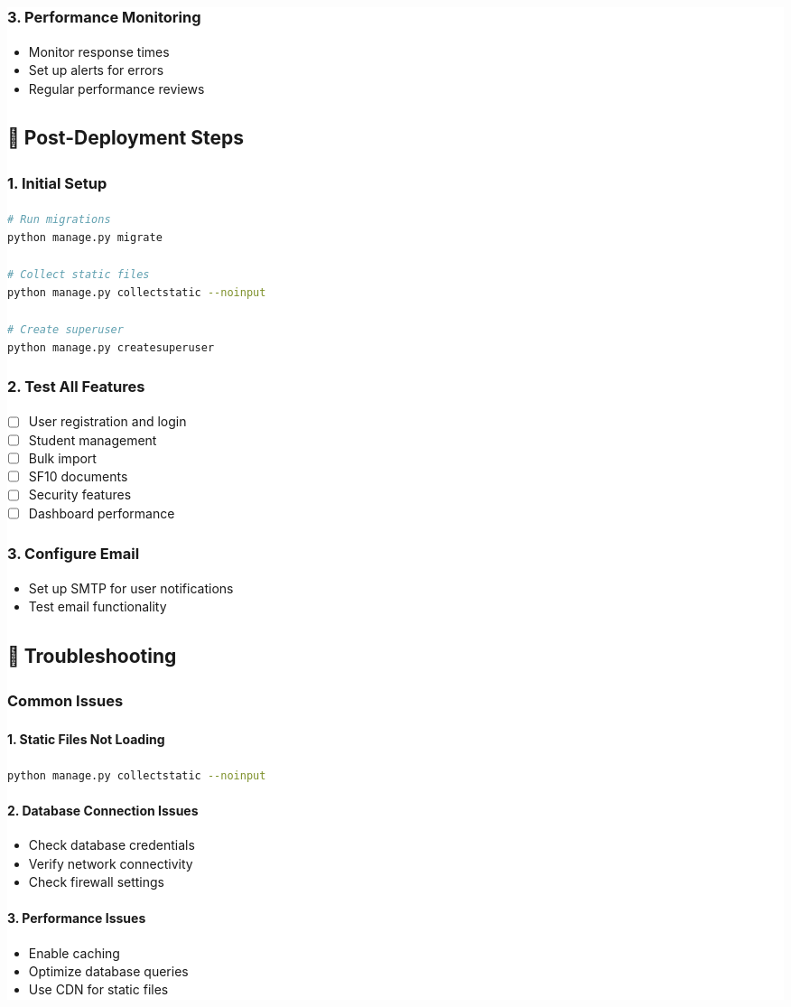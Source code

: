 ### 3. Performance Monitoring
- Monitor response times
- Set up alerts for errors
- Regular performance reviews

## 🚀 Post-Deployment Steps

### 1. Initial Setup
```bash
# Run migrations
python manage.py migrate

# Collect static files
python manage.py collectstatic --noinput

# Create superuser
python manage.py createsuperuser
```

### 2. Test All Features
- [ ] User registration and login
- [ ] Student management
- [ ] Bulk import
- [ ] SF10 documents
- [ ] Security features
- [ ] Dashboard performance

### 3. Configure Email
- Set up SMTP for user notifications
- Test email functionality

## 🔧 Troubleshooting

### Common Issues

#### 1. Static Files Not Loading
```bash
python manage.py collectstatic --noinput
```

#### 2. Database Connection Issues
- Check database credentials
- Verify network connectivity
- Check firewall settings

#### 3. Performance Issues
- Enable caching
- Optimize database queries
- Use CDN for static files
